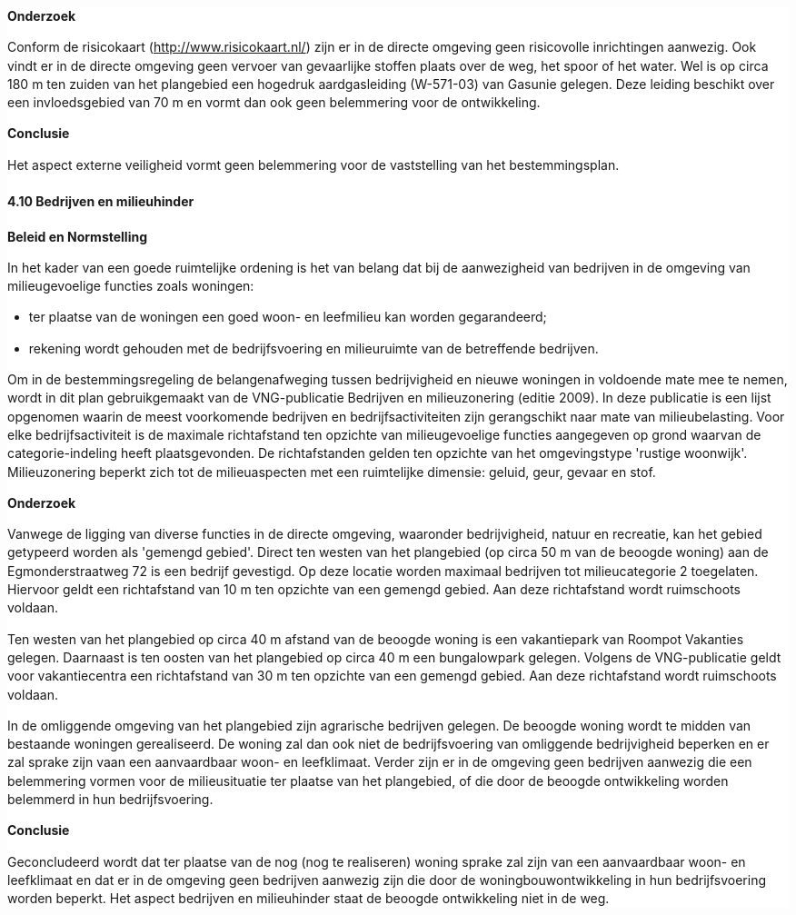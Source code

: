 **Onderzoek**

Conform de risicokaart (http://www.risicokaart.nl/) zijn er in de directe omgeving geen risicovolle inrichtingen aanwezig. Ook vindt er in de directe omgeving geen vervoer van gevaarlijke stoffen plaats over de weg, het spoor of het water. Wel is op circa 180 m ten zuiden van het plangebied een hogedruk aardgasleiding (W\-571\-03\) van Gasunie gelegen. Deze leiding beschikt over een invloedsgebied van 70 m en vormt dan ook geen belemmering voor de ontwikkeling.

**Conclusie**

Het aspect externe veiligheid vormt geen belemmering voor de vaststelling van het bestemmingsplan.

#### 4\.10 Bedrijven en milieuhinder

**Beleid en Normstelling**

In het kader van een goede ruimtelijke ordening is het van belang dat bij de aanwezigheid van bedrijven in de omgeving van milieugevoelige functies zoals woningen:

* ter plaatse van de woningen een goed woon\- en leefmilieu kan worden gegarandeerd;

* rekening wordt gehouden met de bedrijfsvoering en milieuruimte van de betreffende bedrijven.

Om in de bestemmingsregeling de belangenafweging tussen bedrijvigheid en nieuwe woningen in voldoende mate mee te nemen, wordt in dit plan gebruikgemaakt van de VNG\-publicatie Bedrijven en milieuzonering (editie 2009\). In deze publicatie is een lijst opgenomen waarin de meest voorkomende bedrijven en bedrijfsactiviteiten zijn gerangschikt naar mate van milieubelasting. Voor elke bedrijfsactiviteit is de maximale richtafstand ten opzichte van milieugevoelige functies aangegeven op grond waarvan de categorie\-indeling heeft plaatsgevonden. De richtafstanden gelden ten opzichte van het omgevingstype 'rustige woonwijk'. Milieuzonering beperkt zich tot de milieuaspecten met een ruimtelijke dimensie: geluid, geur, gevaar en stof.

**Onderzoek**

Vanwege de ligging van diverse functies in de directe omgeving, waaronder bedrijvigheid, natuur en recreatie, kan het gebied getypeerd worden als 'gemengd gebied'. Direct ten westen van het plangebied (op circa 50 m van de beoogde woning) aan de Egmonderstraatweg 72 is een bedrijf gevestigd. Op deze locatie worden maximaal bedrijven tot milieucategorie 2 toegelaten. Hiervoor geldt een richtafstand van 10 m ten opzichte van een gemengd gebied. Aan deze richtafstand wordt ruimschoots voldaan.

Ten westen van het plangebied op circa 40 m afstand van de beoogde woning is een vakantiepark van Roompot Vakanties gelegen. Daarnaast is ten oosten van het plangebied op circa 40 m een bungalowpark gelegen. Volgens de VNG\-publicatie geldt voor vakantiecentra een richtafstand van 30 m ten opzichte van een gemengd gebied. Aan deze richtafstand wordt ruimschoots voldaan.

In de omliggende omgeving van het plangebied zijn agrarische bedrijven gelegen. De beoogde woning wordt te midden van bestaande woningen gerealiseerd. De woning zal dan ook niet de bedrijfsvoering van omliggende bedrijvigheid beperken en er zal sprake zijn vaan een aanvaardbaar woon\- en leefklimaat. Verder zijn er in de omgeving geen bedrijven aanwezig die een belemmering vormen voor de milieusituatie ter plaatse van het plangebied, of die door de beoogde ontwikkeling worden belemmerd in hun bedrijfsvoering.

**Conclusie**

Geconcludeerd wordt dat ter plaatse van de nog (nog te realiseren) woning sprake zal zijn van een aanvaardbaar woon\- en leefklimaat en dat er in de omgeving geen bedrijven aanwezig zijn die door de woningbouwontwikkeling in hun bedrijfsvoering worden beperkt. Het aspect bedrijven en milieuhinder staat de beoogde ontwikkeling niet in de weg.
